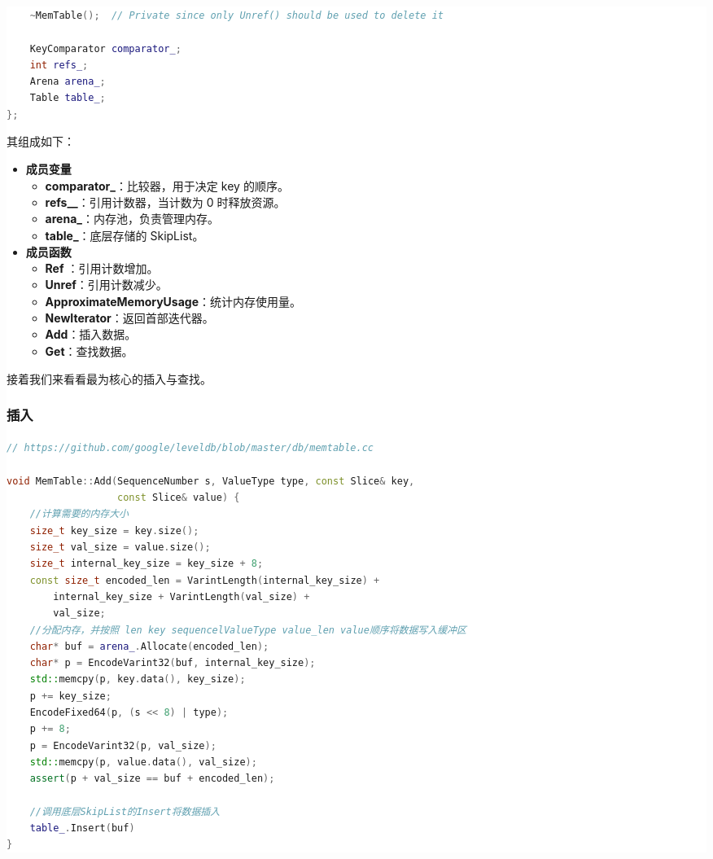 ```c++
    ~MemTable();  // Private since only Unref() should be used to delete it

    KeyComparator comparator_;
    int refs_;
    Arena arena_;
    Table table_;
};
```

其组成如下：

  - **成员变量**
    - **comparator_**：比较器，用于决定 key 的顺序。
    - **refs__**：引用计数器，当计数为 0 时释放资源。
    - **arena_**：内存池，负责管理内存。
    - **table_**：底层存储的 SkipList。
  - **成员函数**
    - **Ref** ：引用计数增加。
    - **Unref**：引用计数减少。
    - **ApproximateMemoryUsage**：统计内存使用量。
    - **NewIterator**：返回首部迭代器。
    - **Add**：插入数据。
    - **Get**：查找数据。

  接着我们来看看最为核心的插入与查找。

  

### 插入

```c++
// https://github.com/google/leveldb/blob/master/db/memtable.cc

void MemTable::Add(SequenceNumber s, ValueType type, const Slice& key,
                   const Slice& value) {
    //计算需要的内存大小
    size_t key_size = key.size();
    size_t val_size = value.size();
    size_t internal_key_size = key_size + 8;
    const size_t encoded_len = VarintLength(internal_key_size) +
        internal_key_size + VarintLength(val_size) +
        val_size;
    //分配内存，并按照 len key sequencelValueType value_len value顺序将数据写入缓冲区
    char* buf = arena_.Allocate(encoded_len);
    char* p = EncodeVarint32(buf, internal_key_size);
    std::memcpy(p, key.data(), key_size);
    p += key_size;
    EncodeFixed64(p, (s << 8) | type);
    p += 8;
    p = EncodeVarint32(p, val_size);
    std::memcpy(p, value.data(), val_size);
    assert(p + val_size == buf + encoded_len);

    //调用底层SkipList的Insert将数据插入
    table_.Insert(buf)
}
```
